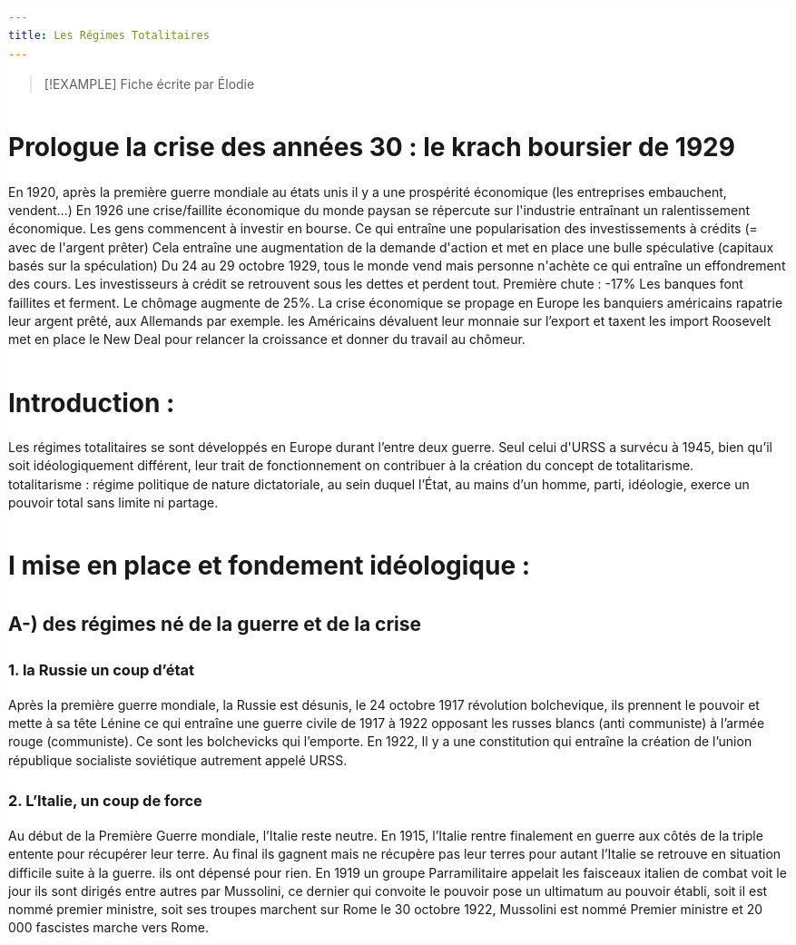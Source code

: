 ```yaml
---
title: Les Régimes Totalitaires
---
```

> [!EXAMPLE] Fiche écrite par Élodie

# Prologue la crise des années 30 : le krach boursier de 1929
 
En 1920, après la première guerre mondiale au états unis il y a une prospérité économique (les entreprises embauchent, vendent…)
En 1926 une crise/faillite économique du monde paysan se répercute sur l'industrie entraînant un ralentissement économique.
Les gens commencent à investir en bourse. Ce qui entraîne une popularisation des investissements à crédits (= avec de l'argent prêter) Cela entraîne une augmentation de la demande d'action et met en place une bulle spéculative (capitaux basés sur la spéculation)
Du 24 au 29 octobre 1929, tous le monde vend mais personne n'achète ce qui entraîne un effondrement des cours. Les investisseurs à crédit se retrouvent sous les dettes et perdent tout. Première chute : -17%
Les banques font faillites et ferment. Le chômage augmente de 25%. 
La crise économique se propage en Europe les banquiers américains rapatrie leur argent prêté, aux Allemands par exemple. les Américains dévaluent leur monnaie sur l’export et taxent les import Roosevelt met en place le New Deal pour relancer la croissance et donner du travail au chômeur. 

# Introduction : 

Les régimes totalitaires se sont développés en Europe durant l’entre deux guerre. Seul celui d'URSS a survécu à 1945, bien qu’il soit idéologiquement différent, leur trait de fonctionnement on contribuer à la création du concept de totalitarisme.  
totalitarisme : régime politique de nature dictatoriale, au sein duquel l’État, au mains d’un homme, parti, idéologie, exerce un pouvoir total sans limite ni partage.

# I mise en place et fondement idéologique :

## A-) des régimes né de la guerre et de la crise

### 1. la Russie un coup d’état

Après la première guerre mondiale, la Russie est désunis, le 24 octobre 1917 révolution bolchevique, ils prennent le pouvoir et mette à sa tête Lénine ce qui entraîne une guerre civile de 1917 à 1922 opposant les russes blancs (anti communiste) à l’armée rouge (communiste). Ce sont les bolchevicks qui l’emporte. En 1922, Il y a une constitution qui entraîne la création de l’union république socialiste soviétique autrement appelé URSS.

### 2. L’Italie, un coup de force

Au début de la Première Guerre mondiale, l’Italie reste neutre. En 1915, l’Italie rentre finalement en guerre aux côtés de la triple entente pour récupérer leur terre. Au final ils gagnent mais ne récupère pas leur terres pour autant l’Italie se retrouve en situation difficile suite à la guerre. ils ont dépensé pour rien. En 1919 un groupe Parramilitaire appelait les faisceaux italien de combat voit le jour ils sont dirigés entre autres par Mussolini, ce dernier qui convoite le pouvoir pose un ultimatum au pouvoir établi, soit il est nommé premier ministre, soit ses troupes marchent sur Rome le 30 octobre 1922, Mussolini est nommé Premier ministre et 20 000 fascistes marche vers Rome.
